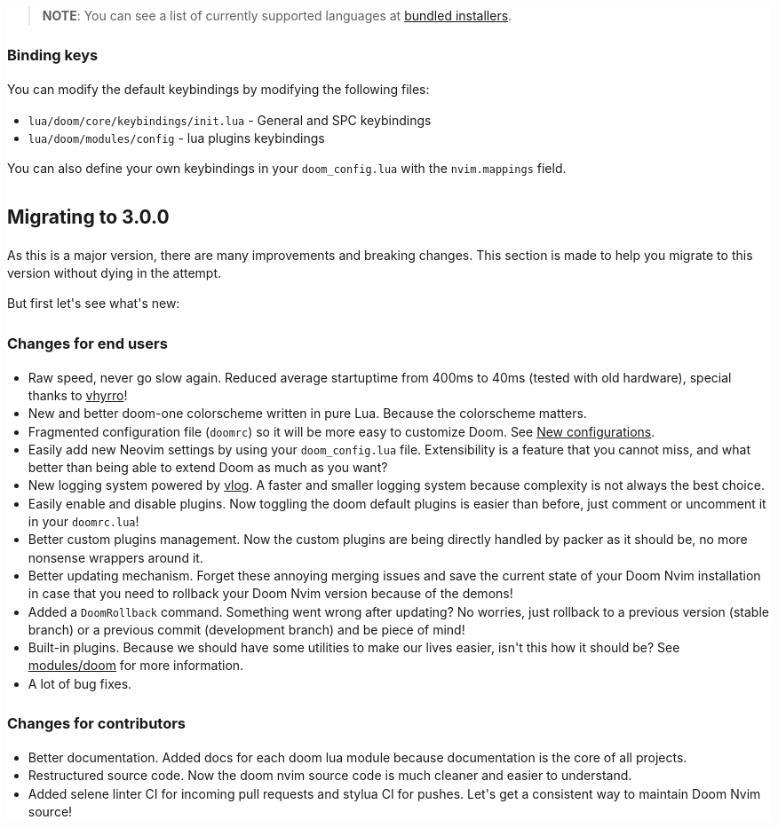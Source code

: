 > **NOTE**: You can see a list of currently supported languages at [bundled installers](https://github.com/kabouzeid/nvim-lspinstall#bundled-installers).

### Binding keys

You can modify the default keybindings by modifying the following files:

- `lua/doom/core/keybindings/init.lua` - General and SPC keybindings
- `lua/doom/modules/config` - lua plugins keybindings

You can also define your own keybindings in your `doom_config.lua` with the `nvim.mappings` field.

## Migrating to 3.0.0

As this is a major version, there are many improvements and breaking changes.
This section is made to help you migrate to this version without dying in the
attempt.

But first let's see what's new:

### Changes for end users

- Raw speed, never go slow again.
  Reduced average startuptime from 400ms to 40ms (tested with old hardware),
  special thanks to [vhyrro]!
- New and better doom-one colorscheme written in pure Lua. Because the
  colorscheme matters.
- Fragmented configuration file (`doomrc`) so it will be more easy to customize
  Doom. See [New configurations](#new-configurations).
- Easily add new Neovim settings by using your `doom_config.lua` file.
  Extensibility is a feature that you cannot miss, and what better than being
  able to extend Doom as much as you want?
- New logging system powered by [vlog]. A faster and smaller logging system
  because complexity is not always the best choice.
- Easily enable and disable plugins. Now toggling the doom default plugins is easier
  than before, just comment or uncomment it in your `doomrc.lua`!
- Better custom plugins management. Now the custom plugins are being directly
  handled by packer as it should be, no more nonsense wrappers around it.
- Better updating mechanism. Forget these annoying merging issues and save the
  current state of your Doom Nvim installation in case that you need to rollback
  your Doom Nvim version because of the demons!
- Added a `DoomRollback` command. Something went wrong after updating? No worries,
  just rollback to a previous version (stable branch) or a previous commit
  (development branch) and be piece of mind!
- Built-in plugins. Because we should have some utilities to make our lives
  easier, isn't this how it should be? See [modules/doom] for more information.
- A lot of bug fixes.

### Changes for contributors

- Better documentation. Added docs for each doom lua module because
  documentation is the core of all projects.
- Restructured source code. Now the doom nvim source code is much cleaner and
  easier to understand.
- Added selene linter CI for incoming pull requests and stylua CI for pushes.
  Let's get a consistent way to maintain Doom Nvim source!


[vlog]: https://github.com/tjdevries/vlog.nvim
[packer.nvim]: https://github.com/wbthomason/packer.nvim
[vhyrro]: https://github.com/vhyrro
[modules]: ./modules.md
[modules/doom]: https://github.com/NTBBloodbath/doom-nvim/tree/develop/lua/doom/modules/doom
[report them]: https://github.com/NTBBloodbath/doom-nvim/issues/new